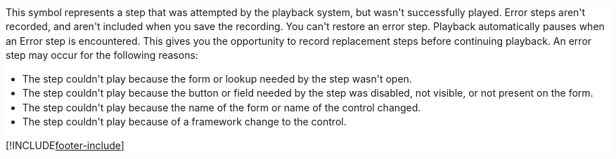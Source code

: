 This symbol represents a step that was attempted by the playback system, but wasn't successfully played. Error steps aren't recorded, and aren't included when you save the recording. You can't restore an error step. Playback automatically pauses when an Error step is encountered. This gives you the opportunity to record replacement steps before continuing playback. An error step may occur for the following reasons:
<ul>
<li>The step couldn't play because the form or lookup needed by the step wasn't open.</li>
<li>The step couldn't play because the button or field needed by the step was disabled, not visible, or not present on the form.</li>
<li>The step couldn't play because the name of the form or name of the control changed.</li>
<li>The step couldn't play because of a framework change to the control.</li>
</ul>


[!INCLUDE[footer-include](../../../includes/footer-banner.md)]
